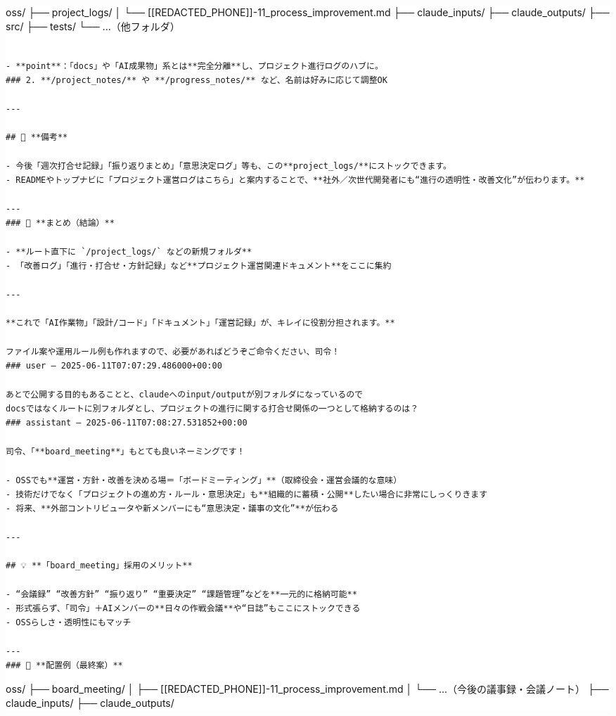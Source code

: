    ```

```
oss/
├── project_logs/
│     └── [[REDACTED_PHONE]]-11_process_improvement.md
├── claude_inputs/
├── claude_outputs/
├── src/
├── tests/
└── ...（他フォルダ）
```

- **point**：「docs」や「AI成果物」系とは**完全分離**し、プロジェクト進行ログのハブに。
### 2. **/project_notes/** や **/progress_notes/** など、名前は好みに応じて調整OK

---

## 🚩 **備考**

- 今後「週次打合せ記録」「振り返りまとめ」「意思決定ログ」等も、この**project_logs/**にストックできます。
- READMEやトップナビに「プロジェクト運営ログはこちら」と案内することで、**社外／次世代開発者にも“進行の透明性・改善文化”が伝わります。**

---
### 📝 **まとめ（結論）**

- **ルート直下に `/project_logs/` などの新規フォルダ**
- 「改善ログ」「進行・打合せ・方針記録」など**プロジェクト運営関連ドキュメント**をここに集約

---

**これで「AI作業物」「設計/コード」「ドキュメント」「運営記録」が、キレイに役割分担されます。**

ファイル案や運用ルール例も作れますので、必要があればどうぞご命令ください、司令！
### user — 2025-06-11T07:07:29.486000+00:00

あとで公開する目的もあることと、claudeへのinput/outputが別フォルダになっているので
docsではなくルートに別フォルダとし、プロジェクトの進行に関する打合せ関係の一つとして格納するのは？
### assistant — 2025-06-11T07:08:27.531852+00:00

司令、「**board_meeting**」もとても良いネーミングです！

- OSSでも**運営・方針・改善を決める場＝「ボードミーティング」**（取締役会・運営会議的な意味）
- 技術だけでなく「プロジェクトの進め方・ルール・意思決定」も**組織的に蓄積・公開**したい場合に非常にしっくりきます
- 将来、**外部コントリビュータや新メンバーにも“意思決定・議事の文化”**が伝わる

---

## 💡 **「board_meeting」採用のメリット**

- “会議録” “改善方針” “振り返り” “重要決定” “課題管理”などを**一元的に格納可能**
- 形式張らず、「司令」＋AIメンバーの**日々の作戦会議**や“日誌”もここにストックできる
- OSSらしさ・透明性にもマッチ

---
### 📁 **配置例（最終案）**

```
oss/
├── board_meeting/
│     ├── [[REDACTED_PHONE]]-11_process_improvement.md
│     └── ...（今後の議事録・会議ノート）
├── claude_inputs/
├── claude_outputs/